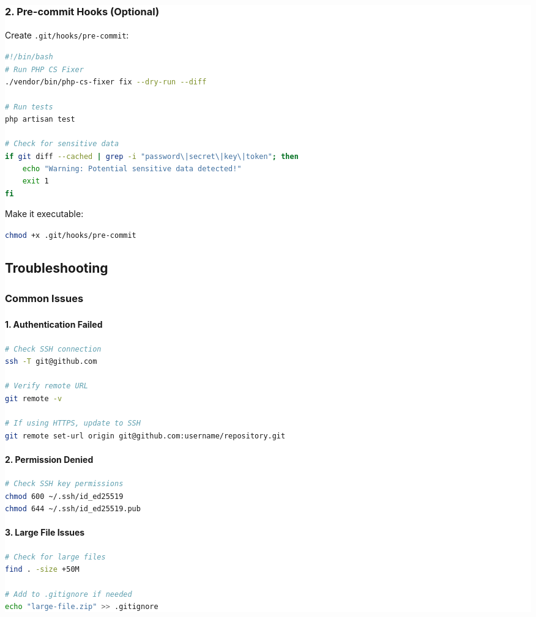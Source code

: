 ### 2. Pre-commit Hooks (Optional)
Create `.git/hooks/pre-commit`:
```bash
#!/bin/bash
# Run PHP CS Fixer
./vendor/bin/php-cs-fixer fix --dry-run --diff

# Run tests
php artisan test

# Check for sensitive data
if git diff --cached | grep -i "password\|secret\|key\|token"; then
    echo "Warning: Potential sensitive data detected!"
    exit 1
fi
```

Make it executable:
```bash
chmod +x .git/hooks/pre-commit
```

## Troubleshooting

### Common Issues

#### 1. Authentication Failed
```bash
# Check SSH connection
ssh -T git@github.com

# Verify remote URL
git remote -v

# If using HTTPS, update to SSH
git remote set-url origin git@github.com:username/repository.git
```

#### 2. Permission Denied
```bash
# Check SSH key permissions
chmod 600 ~/.ssh/id_ed25519
chmod 644 ~/.ssh/id_ed25519.pub
```

#### 3. Large File Issues
```bash
# Check for large files
find . -size +50M

# Add to .gitignore if needed
echo "large-file.zip" >> .gitignore
```
